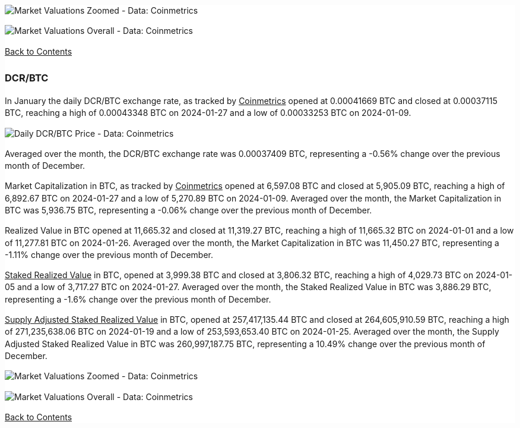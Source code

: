 ![Market Valuations Zoomed - Data: Coinmetrics](https://github.com/bochinchero/dcrsnapshots/blob/main/2024-01/1920/Markets_USD_Valuations_Zoomed.png?raw=true "Market Valuations Zoomed")

![Market Valuations Overall - Data: Coinmetrics](https://github.com/bochinchero/dcrsnapshots/blob/main/2024-01/1920/Markets_USD_Valuations_Overall.png?raw=true "Market Valuations Overall")

[Back to Contents](#contents)

###  DCR/BTC

In January the daily DCR/BTC exchange rate, as tracked by [Coinmetrics](https://rates.coinmetrics.io/) opened at 0.00041669 BTC and closed at 0.00037115 BTC, reaching a high of 0.00043348 BTC on 2024-01-27 and a low of 0.00033253 BTC on 2024-01-09.

![Daily DCR/BTC Price - Data: Coinmetrics](https://github.com/bochinchero/dcrsnapshots/blob/main/2024-01/1920/Markets_BTC_Price_Zoomed.png?raw=true "Daily DCR/BTC Price - Data: Coinmetrics")

Averaged over the month, the DCR/BTC exchange rate was 0.00037409 BTC, representing a -0.56% change over the previous month of December.

Market Capitalization in BTC, as tracked by [Coinmetrics](https://rates.coinmetrics.io/) opened at 6,597.08 BTC and closed at 5,905.09 BTC, reaching a high of 6,892.67 BTC on 2024-01-27 and a low of 5,270.89 BTC on 2024-01-09. Averaged over the month, the Market Capitalization in BTC was 5,936.75 BTC, representing a -0.06% change over the previous month of December.

Realized Value in BTC opened at 11,665.32 and closed at 11,319.27 BTC, reaching a high of 11,665.32 BTC on 2024-01-01 and a low of 11,277.81 BTC on 2024-01-26. Averaged over the month, the Market Capitalization in BTC was 11,450.27 BTC, representing a -1.11% change over the previous month of December.

[Staked Realized Value](https://bochinchero.medium.com/decred-on-chain-staked-realised-value-444ab5a146d8#introducing-the-staked) in BTC, opened at 3,999.38 BTC and closed at 3,806.32 BTC, reaching a high of 4,029.73 BTC on 2024-01-05 and a low of 3,717.27 BTC on 2024-01-27. Averaged over the month, the Staked Realized Value in BTC was 3,886.29 BTC, representing a -1.6% change over the previous month of December.

[Supply Adjusted Staked Realized Value](https://bochinchero.medium.com/decred-on-chain-staked-realised-value-444ab5a146d8#introducing-the-staked) in BTC, opened at 257,417,135.44 BTC and closed at 264,605,910.59 BTC, reaching a high of 271,235,638.06 BTC on 2024-01-19 and a low of 253,593,653.40 BTC on 2024-01-25. Averaged over the month, the Supply Adjusted Staked Realized Value in BTC was 260,997,187.75 BTC, representing a 10.49% change over the previous month of December.

![Market Valuations Zoomed - Data: Coinmetrics](https://github.com/bochinchero/dcrsnapshots/blob/main/2024-01/1920/Markets_BTC_Valuations_Zoomed.png?raw=true "Market Valuations Zoomed")

![Market Valuations Overall - Data: Coinmetrics](https://github.com/bochinchero/dcrsnapshots/blob/main/2024-01/1920/Markets_BTC_Valuations_Overall.png?raw=true "Market Valuations Overall")


[Back to Contents](#contents)


